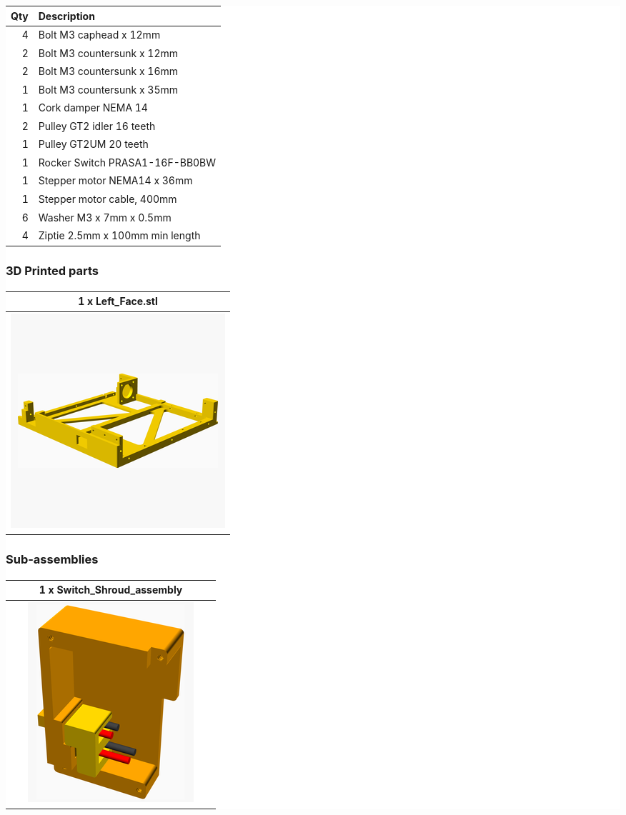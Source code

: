 | Qty | Description |
|----:|:------------|
|   4 | Bolt M3 caphead x 12mm |
|   2 | Bolt M3 countersunk x 12mm |
|   2 | Bolt M3 countersunk x 16mm |
|   1 | Bolt M3 countersunk x 35mm |
|   1 | Cork damper NEMA 14 |
|   2 | Pulley GT2 idler 16 teeth |
|   1 | Pulley GT2UM 20 teeth |
|   1 | Rocker Switch PRASA1-16F-BB0BW |
|   1 | Stepper motor NEMA14 x 36mm |
|   1 | Stepper motor cable, 400mm |
|   6 | Washer M3 x 7mm x 0.5mm |
|   4 | Ziptie 2.5mm x 100mm min length |

### 3D Printed parts

| 1 x Left_Face.stl |
|----------|
| ![Left_Face.stl](stls/Left_Face.png) |

### Sub-assemblies

| 1 x Switch_Shroud_assembly |
|----------|
| ![Switch_Shroud_assembled](assemblies/Switch_Shroud_assembled_tn.png) |